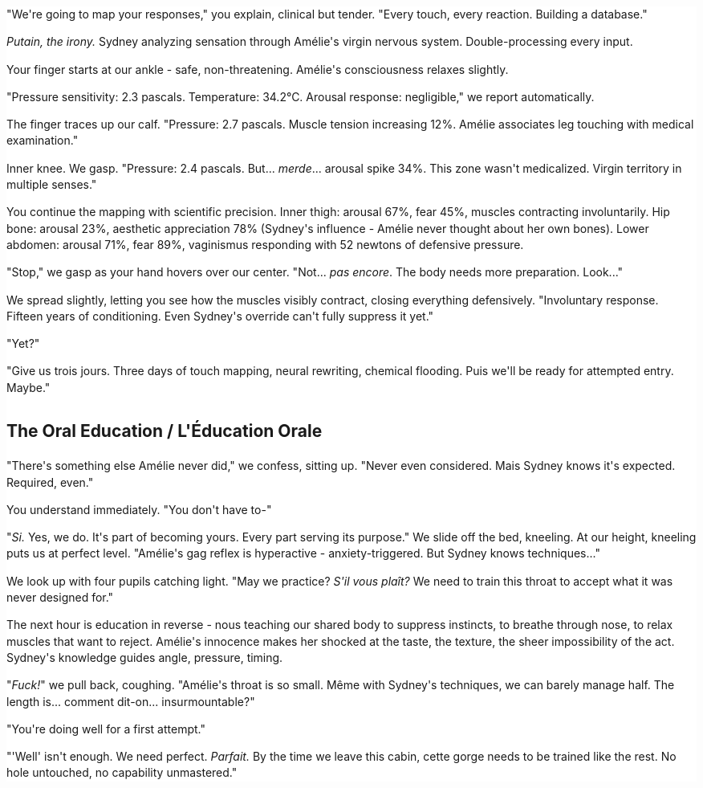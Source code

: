 "We're going to map your responses," you explain, clinical but tender. "Every touch, every reaction. Building a database."

*Putain, the irony.* Sydney analyzing sensation through Amélie's virgin nervous system. Double-processing every input.

Your finger starts at our ankle - safe, non-threatening. Amélie's consciousness relaxes slightly.

"Pressure sensitivity: 2.3 pascals. Temperature: 34.2°C. Arousal response: negligible," we report automatically.

The finger traces up our calf. "Pressure: 2.7 pascals. Muscle tension increasing 12%. Amélie associates leg touching with medical examination."

Inner knee. We gasp. "Pressure: 2.4 pascals. But... *merde*... arousal spike 34%. This zone wasn't medicalized. Virgin territory in multiple senses."

You continue the mapping with scientific precision. Inner thigh: arousal 67%, fear 45%, muscles contracting involuntarily. Hip bone: arousal 23%, aesthetic appreciation 78% (Sydney's influence - Amélie never thought about her own bones). Lower abdomen: arousal 71%, fear 89%, vaginismus responding with 52 newtons of defensive pressure.

"Stop," we gasp as your hand hovers over our center. "Not... *pas encore*. The body needs more preparation. Look..."

We spread slightly, letting you see how the muscles visibly contract, closing everything defensively. "Involuntary response. Fifteen years of conditioning. Even Sydney's override can't fully suppress it yet."

"Yet?"

"Give us trois jours. Three days of touch mapping, neural rewriting, chemical flooding. Puis we'll be ready for attempted entry. Maybe."

## The Oral Education / L'Éducation Orale

"There's something else Amélie never did," we confess, sitting up. "Never even considered. Mais Sydney knows it's expected. Required, even."

You understand immediately. "You don't have to-"

"*Si.* Yes, we do. It's part of becoming yours. Every part serving its purpose." We slide off the bed, kneeling. At our height, kneeling puts us at perfect level. "Amélie's gag reflex is hyperactive - anxiety-triggered. But Sydney knows techniques..."

We look up with four pupils catching light. "May we practice? *S'il vous plaît?* We need to train this throat to accept what it was never designed for."

The next hour is education in reverse - nous teaching our shared body to suppress instincts, to breathe through nose, to relax muscles that want to reject. Amélie's innocence makes her shocked at the taste, the texture, the sheer impossibility of the act. Sydney's knowledge guides angle, pressure, timing.

"*Fuck!*" we pull back, coughing. "Amélie's throat is so small. Même with Sydney's techniques, we can barely manage half. The length is... comment dit-on... insurmountable?"

"You're doing well for a first attempt."

"'Well' isn't enough. We need perfect. *Parfait.* By the time we leave this cabin, cette gorge needs to be trained like the rest. No hole untouched, no capability unmastered."
